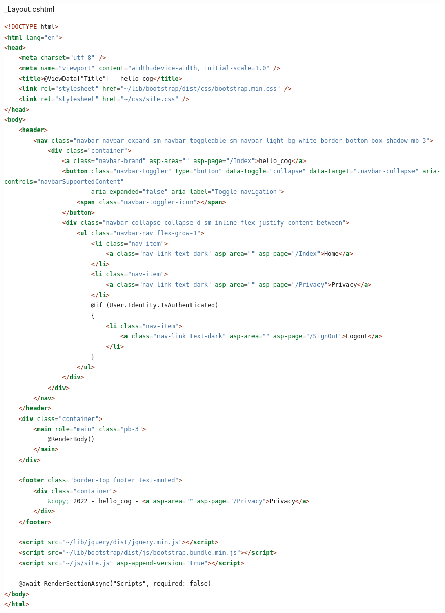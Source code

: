 _Layout.cshtml

```html
<!DOCTYPE html>
<html lang="en">
<head>
    <meta charset="utf-8" />
    <meta name="viewport" content="width=device-width, initial-scale=1.0" />
    <title>@ViewData["Title"] - hello_cog</title>
    <link rel="stylesheet" href="~/lib/bootstrap/dist/css/bootstrap.min.css" />
    <link rel="stylesheet" href="~/css/site.css" />
</head>
<body>
    <header>
        <nav class="navbar navbar-expand-sm navbar-toggleable-sm navbar-light bg-white border-bottom box-shadow mb-3">
            <div class="container">
                <a class="navbar-brand" asp-area="" asp-page="/Index">hello_cog</a>
                <button class="navbar-toggler" type="button" data-toggle="collapse" data-target=".navbar-collapse" aria-controls="navbarSupportedContent"
                        aria-expanded="false" aria-label="Toggle navigation">
                    <span class="navbar-toggler-icon"></span>
                </button>
                <div class="navbar-collapse collapse d-sm-inline-flex justify-content-between">
                    <ul class="navbar-nav flex-grow-1">
                        <li class="nav-item">
                            <a class="nav-link text-dark" asp-area="" asp-page="/Index">Home</a>
                        </li>
                        <li class="nav-item">
                            <a class="nav-link text-dark" asp-area="" asp-page="/Privacy">Privacy</a>
                        </li>
                        @if (User.Identity.IsAuthenticated)
                        {
                            <li class="nav-item">
                                <a class="nav-link text-dark" asp-area="" asp-page="/SignOut">Logout</a>
                            </li>
                        }
                    </ul>
                </div>
            </div>
        </nav>
    </header>
    <div class="container">
        <main role="main" class="pb-3">
            @RenderBody()
        </main>
    </div>

    <footer class="border-top footer text-muted">
        <div class="container">
            &copy; 2022 - hello_cog - <a asp-area="" asp-page="/Privacy">Privacy</a>
        </div>
    </footer>

    <script src="~/lib/jquery/dist/jquery.min.js"></script>
    <script src="~/lib/bootstrap/dist/js/bootstrap.bundle.min.js"></script>
    <script src="~/js/site.js" asp-append-version="true"></script>

    @await RenderSectionAsync("Scripts", required: false)
</body>
</html>
```
